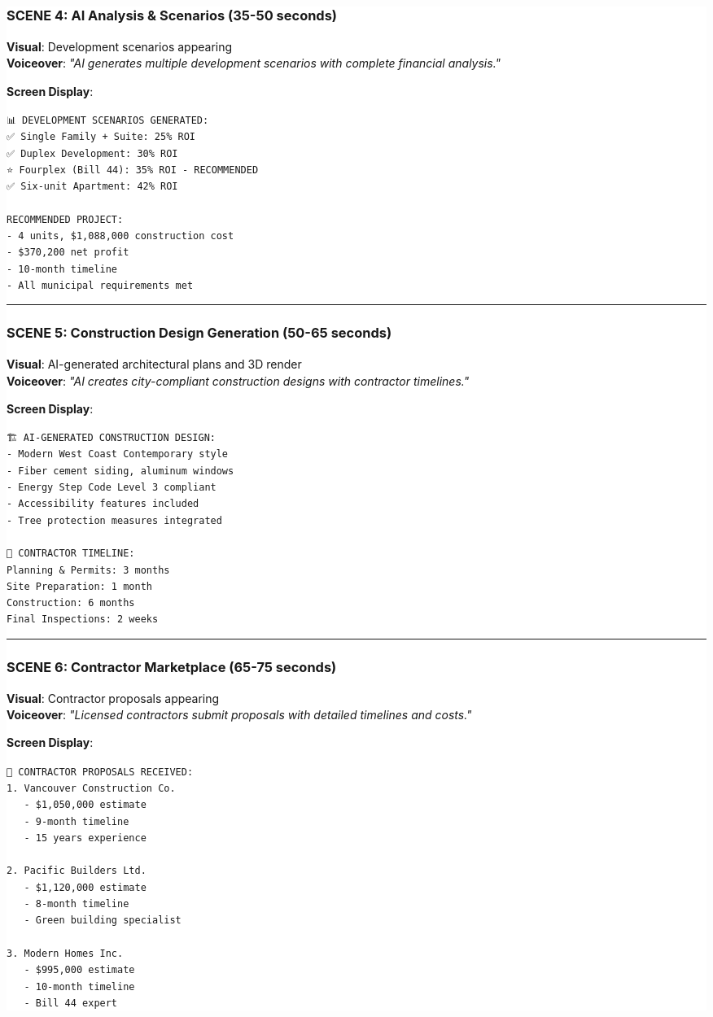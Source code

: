 ### SCENE 4: AI Analysis & Scenarios (35-50 seconds)
**Visual**: Development scenarios appearing  
**Voiceover**: *"AI generates multiple development scenarios with complete financial analysis."*

**Screen Display**:
```
📊 DEVELOPMENT SCENARIOS GENERATED:
✅ Single Family + Suite: 25% ROI
✅ Duplex Development: 30% ROI  
⭐ Fourplex (Bill 44): 35% ROI - RECOMMENDED
✅ Six-unit Apartment: 42% ROI

RECOMMENDED PROJECT:
- 4 units, $1,088,000 construction cost
- $370,200 net profit
- 10-month timeline
- All municipal requirements met
```

---

### SCENE 5: Construction Design Generation (50-65 seconds)
**Visual**: AI-generated architectural plans and 3D render  
**Voiceover**: *"AI creates city-compliant construction designs with contractor timelines."*

**Screen Display**:
```
🏗️ AI-GENERATED CONSTRUCTION DESIGN:
- Modern West Coast Contemporary style
- Fiber cement siding, aluminum windows
- Energy Step Code Level 3 compliant
- Accessibility features included
- Tree protection measures integrated

📅 CONTRACTOR TIMELINE:
Planning & Permits: 3 months
Site Preparation: 1 month  
Construction: 6 months
Final Inspections: 2 weeks
```

---

### SCENE 6: Contractor Marketplace (65-75 seconds)
**Visual**: Contractor proposals appearing  
**Voiceover**: *"Licensed contractors submit proposals with detailed timelines and costs."*

**Screen Display**:
```
🔨 CONTRACTOR PROPOSALS RECEIVED:
1. Vancouver Construction Co.
   - $1,050,000 estimate
   - 9-month timeline
   - 15 years experience

2. Pacific Builders Ltd.
   - $1,120,000 estimate  
   - 8-month timeline
   - Green building specialist

3. Modern Homes Inc.
   - $995,000 estimate
   - 10-month timeline
   - Bill 44 expert
```
